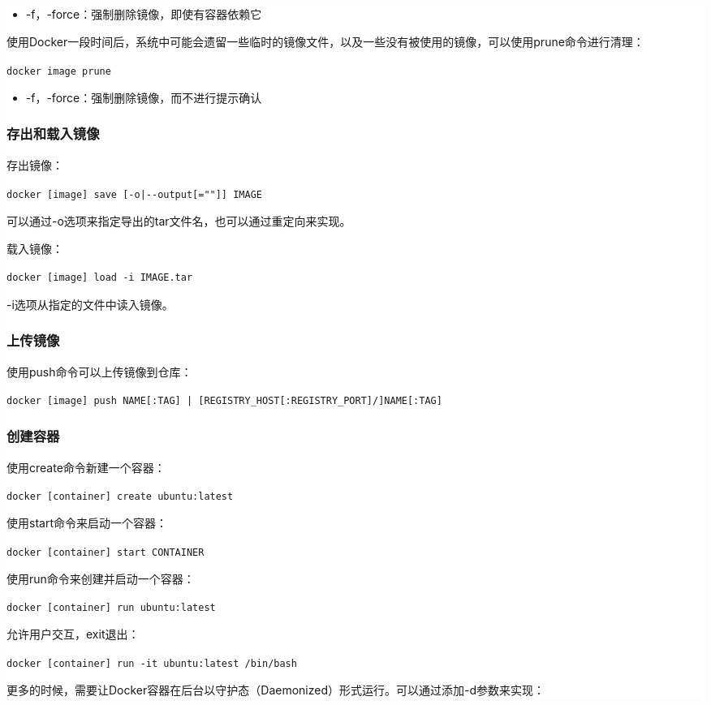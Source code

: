 - -f，-force：强制删除镜像，即使有容器依赖它

使用Docker一段时间后，系统中可能会遗留一些临时的镜像文件，以及一些没有被使用的镜像，可以使用prune命令进行清理：

```shell
docker image prune
```

- -f，-force：强制删除镜像，而不进行提示确认

### 存出和载入镜像

存出镜像：

```shell
docker [image] save [-o|--output[=""]] IMAGE
```

可以通过-o选项来指定导出的tar文件名，也可以通过重定向来实现。

载入镜像：

```shell
docker [image] load -i IMAGE.tar
```

-i选项从指定的文件中读入镜像。

### 上传镜像

使用push命令可以上传镜像到仓库：

```shell
docker [image] push NAME[:TAG] | [REGISTRY_HOST[:REGISTRY_PORT]/]NAME[:TAG]
```

### 创建容器

使用create命令新建一个容器：

```shell
docker [container] create ubuntu:latest
```

使用start命令来启动一个容器：

```shell
docker [container] start CONTAINER
```

使用run命令来创建并启动一个容器：

```shell
docker [container] run ubuntu:latest
```

允许用户交互，exit退出：

```shell
docker [container] run -it ubuntu:latest /bin/bash
```

更多的时候，需要让Docker容器在后台以守护态（Daemonized）形式运行。可以通过添加-d参数来实现：
